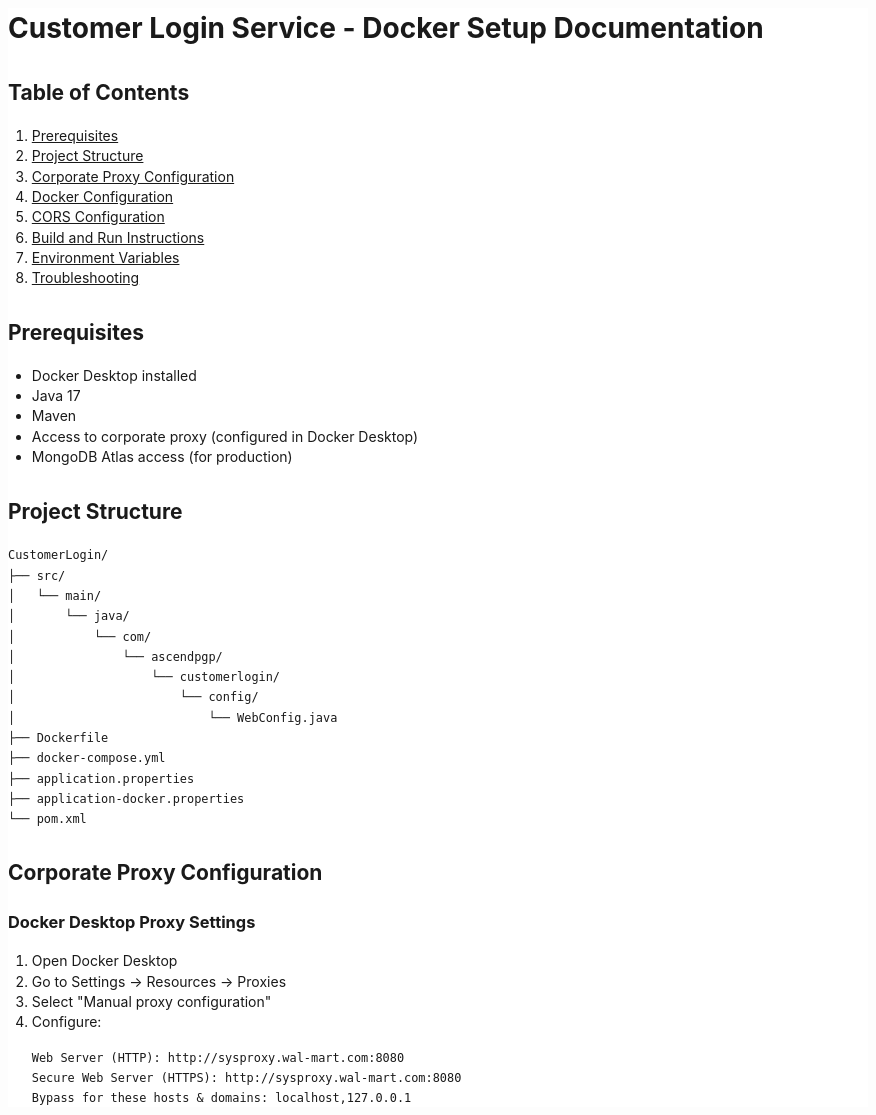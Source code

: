 # Customer Login Service - Docker Setup Documentation

## Table of Contents
1. [Prerequisites](#prerequisites)
2. [Project Structure](#project-structure)
3. [Corporate Proxy Configuration](#corporate-proxy-configuration)
4. [Docker Configuration](#docker-configuration)
5. [CORS Configuration](#cors-configuration)
6. [Build and Run Instructions](#build-and-run-instructions)
7. [Environment Variables](#environment-variables)
8. [Troubleshooting](#troubleshooting)

## Prerequisites
- Docker Desktop installed
- Java 17
- Maven
- Access to corporate proxy (configured in Docker Desktop)
- MongoDB Atlas access (for production)

## Project Structure
```
CustomerLogin/
├── src/
│   └── main/
│       └── java/
│           └── com/
│               └── ascendpgp/
│                   └── customerlogin/
│                       └── config/
│                           └── WebConfig.java
├── Dockerfile
├── docker-compose.yml
├── application.properties
├── application-docker.properties
└── pom.xml
```

## Corporate Proxy Configuration

### Docker Desktop Proxy Settings
1. Open Docker Desktop
2. Go to Settings → Resources → Proxies
3. Select "Manual proxy configuration"
4. Configure:
   ```
   Web Server (HTTP): http://sysproxy.wal-mart.com:8080
   Secure Web Server (HTTPS): http://sysproxy.wal-mart.com:8080
   Bypass for these hosts & domains: localhost,127.0.0.1
   ```
